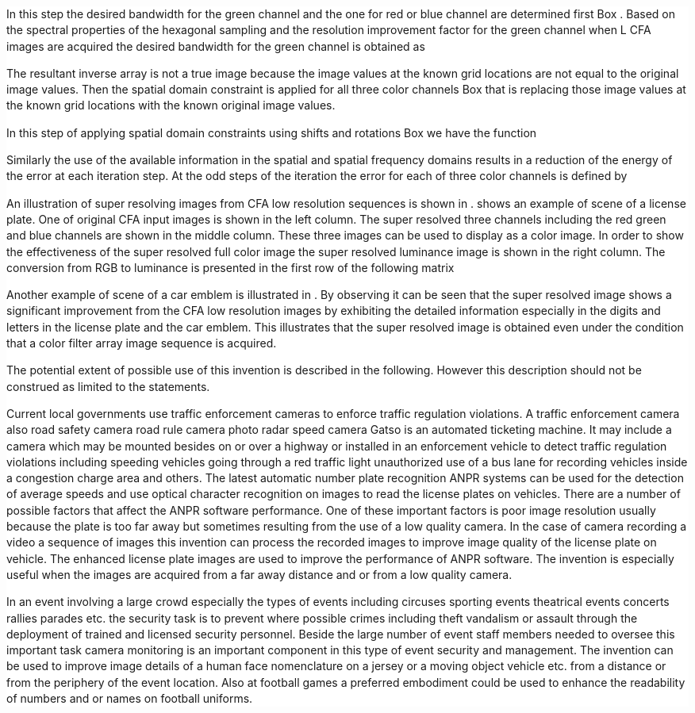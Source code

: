 In this step the desired bandwidth for the green channel and the one for red or blue channel are determined first Box . Based on the spectral properties of the hexagonal sampling and the resolution improvement factor for the green channel when L CFA images are acquired the desired bandwidth for the green channel is obtained as

The resultant inverse array is not a true image because the image values at the known grid locations are not equal to the original image values. Then the spatial domain constraint is applied for all three color channels Box that is replacing those image values at the known grid locations with the known original image values.

In this step of applying spatial domain constraints using shifts and rotations Box we have the function

Similarly the use of the available information in the spatial and spatial frequency domains results in a reduction of the energy of the error at each iteration step. At the odd steps of the iteration the error for each of three color channels is defined by

An illustration of super resolving images from CFA low resolution sequences is shown in . shows an example of scene of a license plate. One of original CFA input images is shown in the left column. The super resolved three channels including the red green and blue channels are shown in the middle column. These three images can be used to display as a color image. In order to show the effectiveness of the super resolved full color image the super resolved luminance image is shown in the right column. The conversion from RGB to luminance is presented in the first row of the following matrix 

Another example of scene of a car emblem is illustrated in . By observing it can be seen that the super resolved image shows a significant improvement from the CFA low resolution images by exhibiting the detailed information especially in the digits and letters in the license plate and the car emblem. This illustrates that the super resolved image is obtained even under the condition that a color filter array image sequence is acquired.

The potential extent of possible use of this invention is described in the following. However this description should not be construed as limited to the statements.

Current local governments use traffic enforcement cameras to enforce traffic regulation violations. A traffic enforcement camera also road safety camera road rule camera photo radar speed camera Gatso is an automated ticketing machine. It may include a camera which may be mounted besides on or over a highway or installed in an enforcement vehicle to detect traffic regulation violations including speeding vehicles going through a red traffic light unauthorized use of a bus lane for recording vehicles inside a congestion charge area and others. The latest automatic number plate recognition ANPR systems can be used for the detection of average speeds and use optical character recognition on images to read the license plates on vehicles. There are a number of possible factors that affect the ANPR software performance. One of these important factors is poor image resolution usually because the plate is too far away but sometimes resulting from the use of a low quality camera. In the case of camera recording a video a sequence of images this invention can process the recorded images to improve image quality of the license plate on vehicle. The enhanced license plate images are used to improve the performance of ANPR software. The invention is especially useful when the images are acquired from a far away distance and or from a low quality camera.

In an event involving a large crowd especially the types of events including circuses sporting events theatrical events concerts rallies parades etc. the security task is to prevent where possible crimes including theft vandalism or assault through the deployment of trained and licensed security personnel. Beside the large number of event staff members needed to oversee this important task camera monitoring is an important component in this type of event security and management. The invention can be used to improve image details of a human face nomenclature on a jersey or a moving object vehicle etc. from a distance or from the periphery of the event location. Also at football games a preferred embodiment could be used to enhance the readability of numbers and or names on football uniforms.
